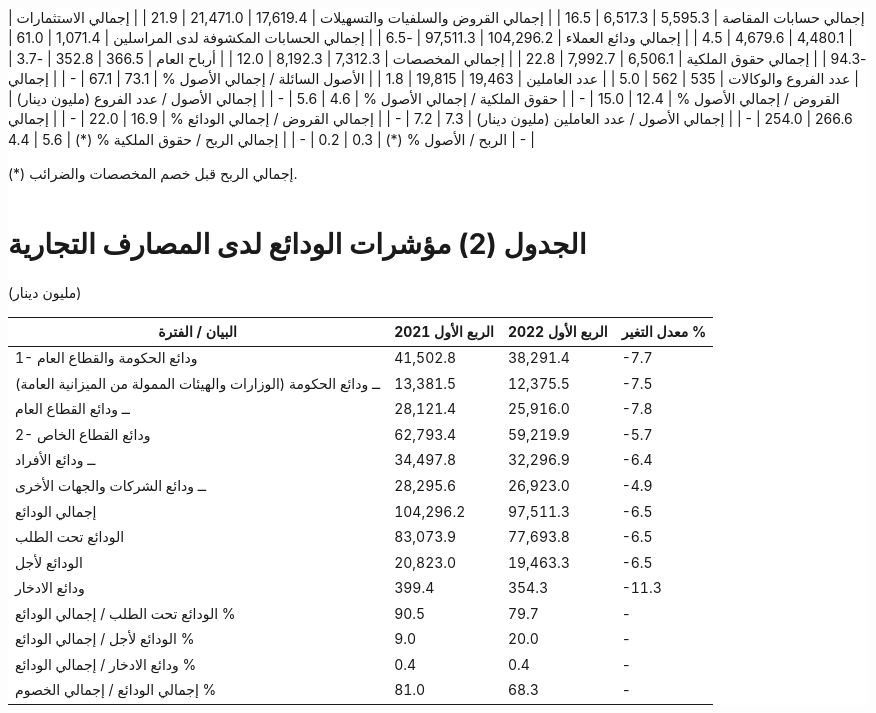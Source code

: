 | إجمالي حسابات المقاصة                         | 5,595.3          | 6,517.3          | 16.5          |
| إجمالي القروض والسلفيات والتسهيلات            | 17,619.4         | 21,471.0         | 21.9          |
| إجمالي الاستثمارات                            | 4,480.1          | 4,679.6          | 4.5           |
| إجمالي ودائع العملاء                          | 104,296.2        | 97,511.3         | -6.5          |
| إجمالي الحسابات المكشوفة لدى المراسلين        | 1,071.4          | 61.0             | -94.3         |
| إجمالي حقوق الملكية                           | 6,506.1          | 7,992.7          | 22.8          |
| إجمالي المخصصات                               | 7,312.3          | 8,192.3          | 12.0          |
| أرباح العام                                   | 366.5            | 352.8            | -3.7          |
| عدد الفروع والوكالات                          | 535              | 562              | 5.0           |
| عدد العاملين                                  | 19,463           | 19,815           | 1.8           |
| الأصول السائلة / إجمالي الأصول %              | 73.1             | 67.1             | -             |
| إجمالي القروض / إجمالي الأصول %               | 12.4             | 15.0             | -             |
| حقوق الملكية / إجمالي الأصول %                | 4.6              | 5.6              | -             |
| إجمالي الأصول / عدد الفروع (مليون دينار)      | 266.6            | 254.0            | -             |
| إجمالي الأصول / عدد العاملين (مليون دينار)    | 7.3              | 7.2              | -             |
| إجمالي القروض / إجمالي الودائع %              | 16.9             | 22.0             | -             |
| إجمالي الربح / الأصول % (\*)                  | 0.3              | 0.2              | -             |
| إجمالي الربح / حقوق الملكية % (\*)            | 5.6              | 4.4              | -             |

(\*) إجمالي الربح قبل خصم المخصصات والضرائب.

# الجدول (2) مؤشرات الودائع لدى المصارف التجارية

(مليون دينار)

| البيان / الفترة                                                  | الربع الأول 2021 | الربع الأول 2022 | معدل التغير % |
| ---------------------------------------------------------------- | ---------------- | ---------------- | ------------- |
| 1- ودائع الحكومة والقطاع العام                                   | 41,502.8         | 38,291.4         | -7.7          |
| ــ ودائع الحكومة (الوزارات والهيئات الممولة من الميزانية العامة) | 13,381.5         | 12,375.5         | -7.5          |
| ــ ودائع القطاع العام                                            | 28,121.4         | 25,916.0         | -7.8          |
| 2- ودائع القطاع الخاص                                            | 62,793.4         | 59,219.9         | -5.7          |
| ــ ودائع الأفراد                                                 | 34,497.8         | 32,296.9         | -6.4          |
| ــ ودائع الشركات والجهات الأخرى                                  | 28,295.6         | 26,923.0         | -4.9          |
| إجمالي الودائع                                                   | 104,296.2        | 97,511.3         | -6.5          |
| الودائع تحت الطلب                                                | 83,073.9         | 77,693.8         | -6.5          |
| الودائع لأجل                                                     | 20,823.0         | 19,463.3         | -6.5          |
| ودائع الادخار                                                    | 399.4            | 354.3            | -11.3         |
| الودائع تحت الطلب / إجمالي الودائع %                             | 90.5             | 79.7             | -             |
| الودائع لأجل / إجمالي الودائع %                                  | 9.0              | 20.0             | -             |
| ودائع الادخار / إجمالي الودائع %                                 | 0.4              | 0.4              | -             |
| إجمالي الودائع / إجمالي الخصوم %                                 | 81.0             | 68.3             | -             |
